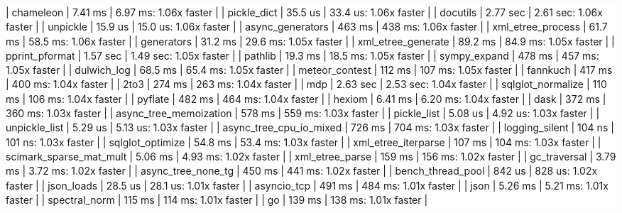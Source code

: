| chameleon                | 7.41 ms                                                | 6.97 ms: 1.06x faster                                                  |
| pickle_dict              | 35.5 us                                                | 33.4 us: 1.06x faster                                                  |
| docutils                 | 2.77 sec                                               | 2.61 sec: 1.06x faster                                                 |
| unpickle                 | 15.9 us                                                | 15.0 us: 1.06x faster                                                  |
| async_generators         | 463 ms                                                 | 438 ms: 1.06x faster                                                   |
| xml_etree_process        | 61.7 ms                                                | 58.5 ms: 1.06x faster                                                  |
| generators               | 31.2 ms                                                | 29.6 ms: 1.05x faster                                                  |
| xml_etree_generate       | 89.2 ms                                                | 84.9 ms: 1.05x faster                                                  |
| pprint_pformat           | 1.57 sec                                               | 1.49 sec: 1.05x faster                                                 |
| pathlib                  | 19.3 ms                                                | 18.5 ms: 1.05x faster                                                  |
| sympy_expand             | 478 ms                                                 | 457 ms: 1.05x faster                                                   |
| dulwich_log              | 68.5 ms                                                | 65.4 ms: 1.05x faster                                                  |
| meteor_contest           | 112 ms                                                 | 107 ms: 1.05x faster                                                   |
| fannkuch                 | 417 ms                                                 | 400 ms: 1.04x faster                                                   |
| 2to3                     | 274 ms                                                 | 263 ms: 1.04x faster                                                   |
| mdp                      | 2.63 sec                                               | 2.53 sec: 1.04x faster                                                 |
| sqlglot_normalize        | 110 ms                                                 | 106 ms: 1.04x faster                                                   |
| pyflate                  | 482 ms                                                 | 464 ms: 1.04x faster                                                   |
| hexiom                   | 6.41 ms                                                | 6.20 ms: 1.04x faster                                                  |
| dask                     | 372 ms                                                 | 360 ms: 1.03x faster                                                   |
| async_tree_memoization   | 578 ms                                                 | 559 ms: 1.03x faster                                                   |
| pickle_list              | 5.08 us                                                | 4.92 us: 1.03x faster                                                  |
| unpickle_list            | 5.29 us                                                | 5.13 us: 1.03x faster                                                  |
| async_tree_cpu_io_mixed  | 726 ms                                                 | 704 ms: 1.03x faster                                                   |
| logging_silent           | 104 ns                                                 | 101 ns: 1.03x faster                                                   |
| sqlglot_optimize         | 54.8 ms                                                | 53.4 ms: 1.03x faster                                                  |
| xml_etree_iterparse      | 107 ms                                                 | 104 ms: 1.03x faster                                                   |
| scimark_sparse_mat_mult  | 5.06 ms                                                | 4.93 ms: 1.02x faster                                                  |
| xml_etree_parse          | 159 ms                                                 | 156 ms: 1.02x faster                                                   |
| gc_traversal             | 3.79 ms                                                | 3.72 ms: 1.02x faster                                                  |
| async_tree_none_tg       | 450 ms                                                 | 441 ms: 1.02x faster                                                   |
| bench_thread_pool        | 842 us                                                 | 828 us: 1.02x faster                                                   |
| json_loads               | 28.5 us                                                | 28.1 us: 1.01x faster                                                  |
| asyncio_tcp              | 491 ms                                                 | 484 ms: 1.01x faster                                                   |
| json                     | 5.26 ms                                                | 5.21 ms: 1.01x faster                                                  |
| spectral_norm            | 115 ms                                                 | 114 ms: 1.01x faster                                                   |
| go                       | 139 ms                                                 | 138 ms: 1.01x faster                                                   |
